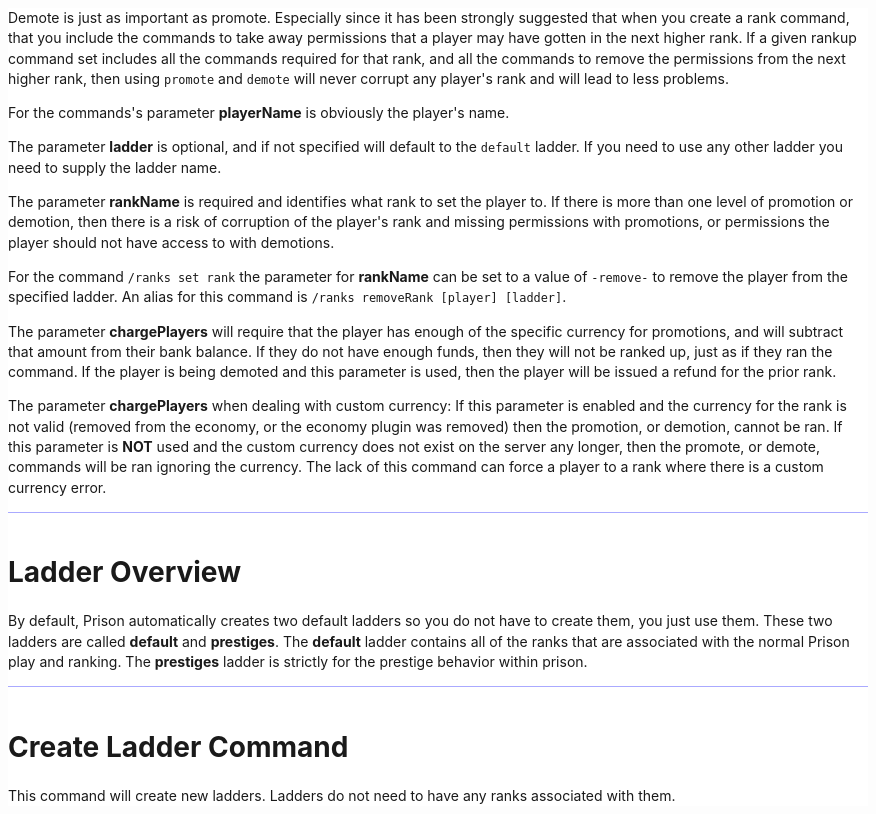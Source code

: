
Demote is just as important as promote.  Especially since it has been strongly suggested that when you create a rank command, that you include the commands to take away permissions that a player may have gotten in the next higher rank.  If a given rankup command set includes all the commands required for that rank, and all the commands to remove the permissions from the next higher rank, then using `promote` and `demote` will never corrupt any player's rank and will lead to less problems.


For the commands's parameter **playerName** is obviously the player's name.


The parameter **ladder** is optional, and if not specified will default to the `default` ladder.  If you need to use any other ladder you need to supply the ladder name.

The parameter **rankName** is required and identifies what rank to set the player to.  If there is more than one level of promotion or demotion, then there is a risk of corruption of the player's rank and missing permissions with promotions, or permissions the player should not have access to with demotions.


For the command `/ranks set rank` the parameter for **rankName** can be set to a value of `-remove-` to remove the player from the specified ladder.  An alias for this command is `/ranks removeRank [player] [ladder]`.


The parameter **chargePlayers** will require that the player has enough of the specific currency for promotions, and will subtract that amount from their bank balance.  If they do not have enough funds, then they will not be ranked up, just as if they ran the command.  If the player is being demoted and this parameter is used, then the player will be issued a refund for the prior rank.  


The parameter **chargePlayers** when dealing with custom currency: If this parameter is enabled and the currency for the rank is not valid (removed from the economy, or the economy plugin was removed) then the promotion, or demotion, cannot be ran.  If this parameter is **NOT** used and the custom currency does not exist on the server any longer, then the promote, or demote, commands will be ran ignoring the currency.  The lack of this command can force a player to a rank where there is a custom currency error.



<hr style="height:1px; border:none; color:#aaf; background-color:#aaf;">


# Ladder Overview


By default, Prison automatically creates two default ladders so you do not have to create them, you just use them.  These two ladders are called **default** and **prestiges**.  The **default** ladder contains all of the ranks that are associated with the normal Prison play and ranking.  The **prestiges** ladder is strictly for the prestige behavior within prison.



<hr style="height:1px; border:none; color:#aaf; background-color:#aaf;">



# Create Ladder Command

This command will create new ladders.  Ladders do not need to have any ranks associated with them.  
